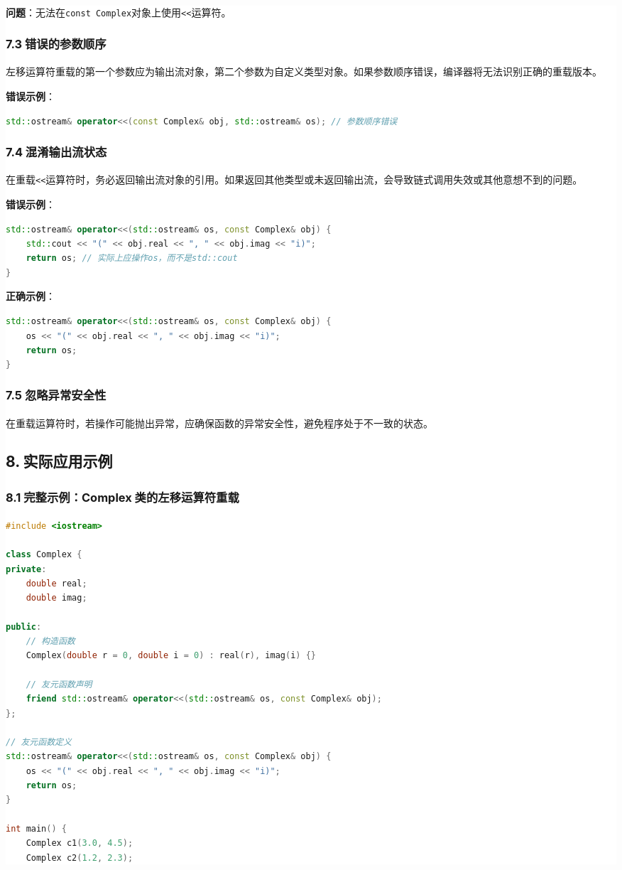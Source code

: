 **问题**：无法在`const Complex`对象上使用`<<`运算符。

### 7.3 错误的参数顺序

左移运算符重载的第一个参数应为输出流对象，第二个参数为自定义类型对象。如果参数顺序错误，编译器将无法识别正确的重载版本。

**错误示例**：

```cpp
std::ostream& operator<<(const Complex& obj, std::ostream& os); // 参数顺序错误
```

### 7.4 混淆输出流状态

在重载`<<`运算符时，务必返回输出流对象的引用。如果返回其他类型或未返回输出流，会导致链式调用失效或其他意想不到的问题。

**错误示例**：

```cpp
std::ostream& operator<<(std::ostream& os, const Complex& obj) {
    std::cout << "(" << obj.real << ", " << obj.imag << "i)";
    return os; // 实际上应操作os，而不是std::cout
}
```

**正确示例**：

```cpp
std::ostream& operator<<(std::ostream& os, const Complex& obj) {
    os << "(" << obj.real << ", " << obj.imag << "i)";
    return os;
}
```

### 7.5 忽略异常安全性

在重载运算符时，若操作可能抛出异常，应确保函数的异常安全性，避免程序处于不一致的状态。

## 8. 实际应用示例

### 8.1 完整示例：Complex 类的左移运算符重载

```cpp
#include <iostream>

class Complex {
private:
    double real;
    double imag;

public:
    // 构造函数
    Complex(double r = 0, double i = 0) : real(r), imag(i) {}

    // 友元函数声明
    friend std::ostream& operator<<(std::ostream& os, const Complex& obj);
};

// 友元函数定义
std::ostream& operator<<(std::ostream& os, const Complex& obj) {
    os << "(" << obj.real << ", " << obj.imag << "i)";
    return os;
}

int main() {
    Complex c1(3.0, 4.5);
    Complex c2(1.2, 2.3);

```